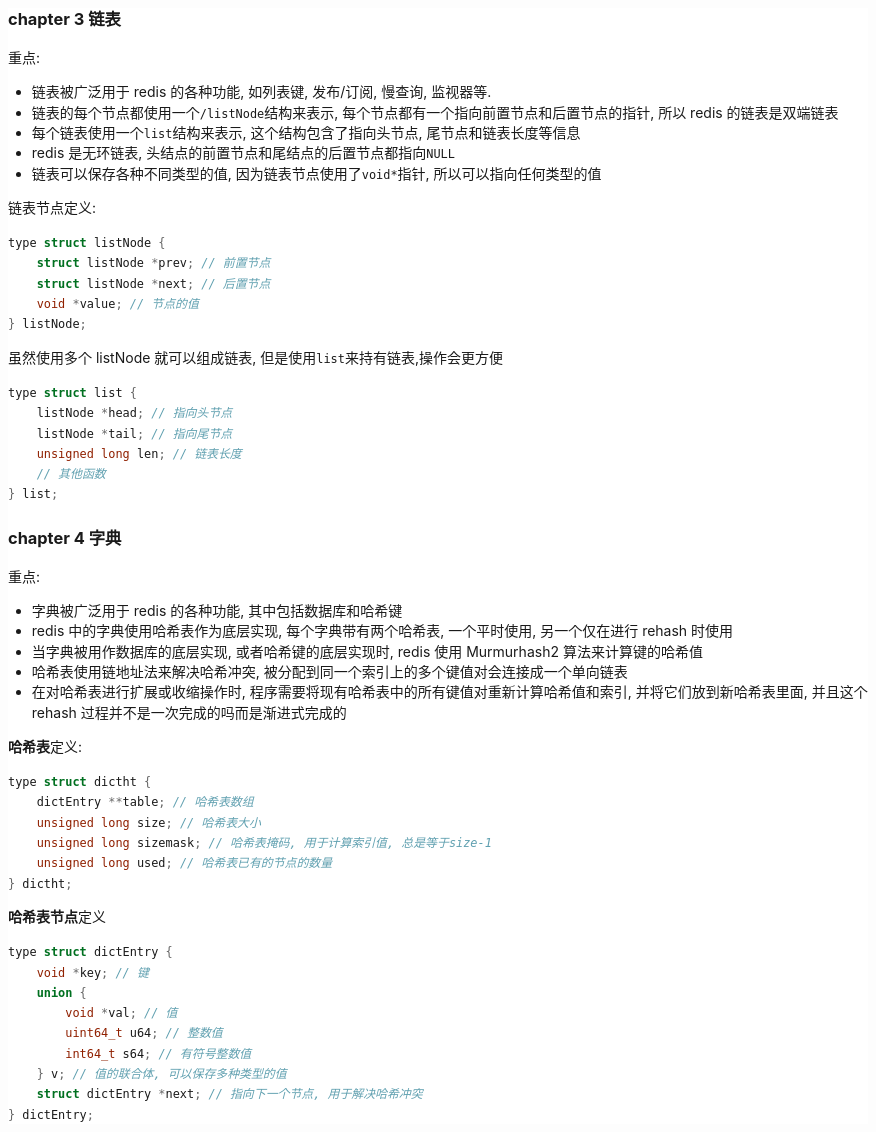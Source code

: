 ### chapter 3 链表

重点:

- 链表被广泛用于 redis 的各种功能, 如列表键, 发布/订阅, 慢查询, 监视器等.
- 链表的每个节点都使用一个`/listNode`结构来表示, 每个节点都有一个指向前置节点和后置节点的指针, 所以 redis 的链表是双端链表
- 每个链表使用一个`list`结构来表示, 这个结构包含了指向头节点, 尾节点和链表长度等信息
- redis 是无环链表, 头结点的前置节点和尾结点的后置节点都指向`NULL`
- 链表可以保存各种不同类型的值, 因为链表节点使用了`void*`指针, 所以可以指向任何类型的值

链表节点定义:

```c
type struct listNode {
    struct listNode *prev; // 前置节点
    struct listNode *next; // 后置节点
    void *value; // 节点的值
} listNode;
```

虽然使用多个 listNode 就可以组成链表, 但是使用`list`来持有链表,操作会更方便

```c
type struct list {
    listNode *head; // 指向头节点
    listNode *tail; // 指向尾节点
    unsigned long len; // 链表长度
    // 其他函数
} list;
```

### chapter 4 字典

重点:

- 字典被广泛用于 redis 的各种功能, 其中包括数据库和哈希键
- redis 中的字典使用哈希表作为底层实现, 每个字典带有两个哈希表, 一个平时使用, 另一个仅在进行 rehash 时使用
- 当字典被用作数据库的底层实现, 或者哈希键的底层实现时, redis 使用 Murmurhash2 算法来计算键的哈希值
- 哈希表使用链地址法来解决哈希冲突, 被分配到同一个索引上的多个键值对会连接成一个单向链表
- 在对哈希表进行扩展或收缩操作时, 程序需要将现有哈希表中的所有键值对重新计算哈希值和索引, 并将它们放到新哈希表里面, 并且这个 rehash 过程并不是一次完成的吗而是渐进式完成的

**哈希表**定义:

```c
type struct dictht {
    dictEntry **table; // 哈希表数组
    unsigned long size; // 哈希表大小
    unsigned long sizemask; // 哈希表掩码, 用于计算索引值, 总是等于size-1
    unsigned long used; // 哈希表已有的节点的数量
} dictht;
```

**哈希表节点**定义

```c
type struct dictEntry {
    void *key; // 键
    union {
        void *val; // 值
        uint64_t u64; // 整数值
        int64_t s64; // 有符号整数值
    } v; // 值的联合体, 可以保存多种类型的值
    struct dictEntry *next; // 指向下一个节点, 用于解决哈希冲突
} dictEntry;
```
